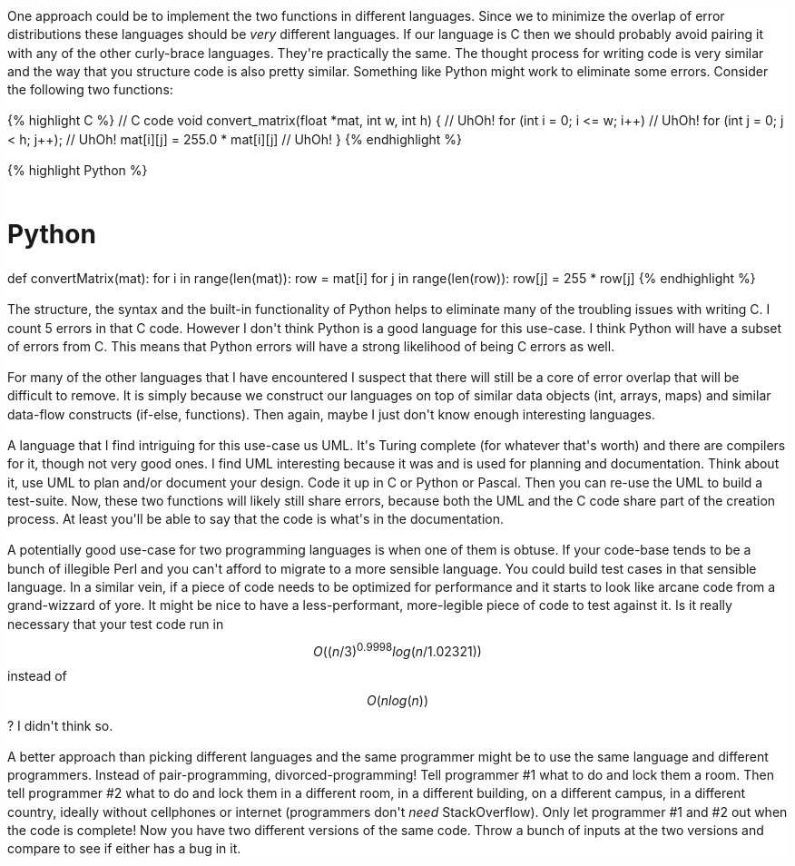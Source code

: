 One approach could be to implement the two functions in different languages. Since we to minimize the overlap of error distributions these languages should be *very* different languages. If our language is C then we should probably avoid pairing it with any of the other curly-brace languages. They're practically the same. The thought process for writing code is very similar and the way that you structure code is also pretty similar. Something like Python might work to eliminate some errors. Consider the following two functions:

{% highlight C %}
// C code
void convert_matrix(float *mat, int w, int h) { // UhOh!
  for (int i = 0; i <= w; i++) // UhOh!
    for (int j = 0; j < h; j++); // UhOh!
        mat[i][j] = 255.0 * mat[i][j] // UhOh!
}
{% endhighlight %}

{% highlight Python %}
# Python
def convertMatrix(mat):
    for i in range(len(mat)):
        row = mat[i]
        for j in range(len(row)):
            row[j] = 255 * row[j]
{% endhighlight %}

The structure, the syntax and the built-in functionality of Python helps to eliminate many of the troubling issues with writing C. I count 5 errors in that C code. However I don't think Python is a good language for this use-case. I think Python will have a subset of errors from C. This means that Python errors will have a strong likelihood of being C errors as well. 

For many of the other languages that I have encountered I suspect that there will still be a core of error overlap that will be difficult to remove. It is simply because we construct our languages on top of similar data objects (int, arrays, maps) and similar data-flow constructs (if-else, functions). Then again, maybe I just don't know enough interesting languages.

A language that I find intriguing for this use-case us UML. It's Turing complete (for whatever that's worth) and there are compilers for it, though not very good ones. I find UML interesting because it was and is used for planning and documentation. Think about it, use UML to plan and/or document your design. Code it up in C or Python or Pascal. Then you can re-use the UML to build a test-suite. Now, these two functions will likely still share errors, because both the UML and the C code share part of the creation process. At least you'll be able to say that the code is what's in the documentation.

A potentially good use-case for two programming languages is when one of them is obtuse. If your code-base tends to be a bunch of illegible Perl and you can't afford to migrate to a more sensible language. You could build test cases in that sensible language. In a similar vein, if a piece of code needs to be optimized for performance and it starts to look like arcane code from a grand-wizzard of yore. It might be nice to have a less-performant, more-legible piece of code to test against it. Is it really necessary that your test code run in $$O((n/3)^{0.9998}log(n/1.02321))$$ instead of $$O(n log(n))$$? I didn't think so.

A better approach than picking different languages and the same programmer might be to use the same language and different programmers. Instead of pair-programming, divorced-programming! Tell programmer #1 what to do and lock them a room. Then tell programmer #2 what to do and lock them in a different room, in a different building, on a different campus, in a different country, ideally without cellphones or internet (programmers don't *need* StackOverflow). Only let programmer #1 and #2 out when the code is complete! Now you have two different versions of the same code. Throw a bunch of inputs at the two versions and compare to see if either has a bug in it. 
